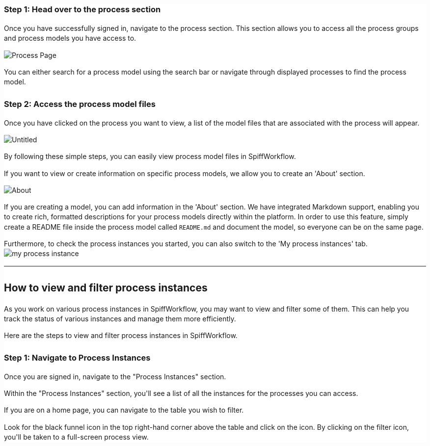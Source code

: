 ### Step 1: Head over to the process section

Once you have successfully signed in, navigate to the process section.
This section allows you to access all the process groups and process models you have access to.

![Process Page](/images/Process_Section.png)

You can either search for a process model using the search bar or navigate through displayed processes to find the process model.

### Step 2: Access the process model files

Once you have clicked on the process you want to view, a list of the model files that are associated with the process will appear.

![Untitled](/images/Process_model_files.png)

By following these simple steps, you can easily view process model files in SpiffWorkflow.

If you want to view or create information on specific process models, we allow you to create an 'About' section.

![About](/images/About_section.png)

If you are creating a model, you can add information in the 'About' section.
We have integrated Markdown support, enabling you to create rich, formatted descriptions for your process models directly within the platform.
In order to use this feature, simply create a README file inside the process model called `README.md` and document the model, so everyone can be on the same page.

Furthermore, to check the process instances you started, you can also switch to the 'My process instances' tab.
![my process instance](/images/my_process_instance.png)

---

## How to view and filter process instances

As you work on various process instances in SpiffWorkflow, you may want to view and filter some of them.
This can help you track the status of various instances and manage them more efficiently.

Here are the steps to view and filter process instances in SpiffWorkflow.

### Step 1: Navigate to Process Instances

Once you are signed in, navigate to the "Process Instances" section.

Within the "Process Instances" section, you'll see a list of all the instances for the processes you can access.

If you are on a home page, you can navigate to the table you wish to filter.

Look for the black funnel icon in the top right-hand corner above the table and click on the icon.
By clicking on the filter icon, you'll be taken to a full-screen process view.
